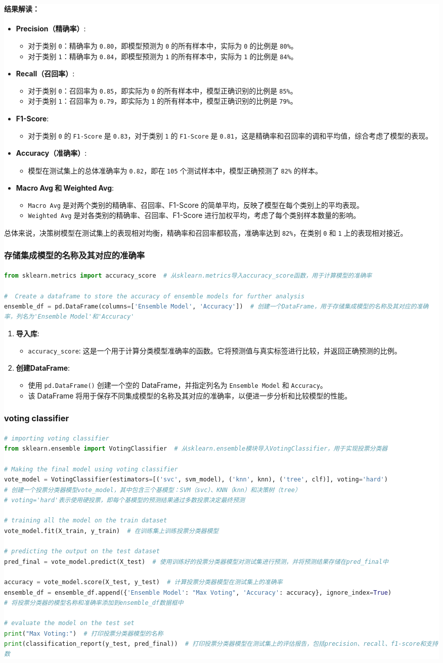 #### 结果解读：
- **Precision（精确率）**:
  - 对于类别 `0`：精确率为 `0.80`，即模型预测为 `0` 的所有样本中，实际为 `0` 的比例是 `80%`。
  - 对于类别 `1`：精确率为 `0.84`，即模型预测为 `1` 的所有样本中，实际为 `1` 的比例是 `84%`。

- **Recall（召回率）**:
  - 对于类别 `0`：召回率为 `0.85`，即实际为 `0` 的所有样本中，模型正确识别的比例是 `85%`。
  - 对于类别 `1`：召回率为 `0.79`，即实际为 `1` 的所有样本中，模型正确识别的比例是 `79%`。

- **F1-Score**:
  - 对于类别 `0` 的 `F1-Score` 是 `0.83`，对于类别 `1` 的 `F1-Score` 是 `0.81`，这是精确率和召回率的调和平均值，综合考虑了模型的表现。

- **Accuracy（准确率）**:
  - 模型在测试集上的总体准确率为 `0.82`，即在 `105` 个测试样本中，模型正确预测了 `82%` 的样本。

- **Macro Avg 和 Weighted Avg**:
  - `Macro Avg` 是对两个类别的精确率、召回率、F1-Score 的简单平均，反映了模型在每个类别上的平均表现。
  - `Weighted Avg` 是对各类别的精确率、召回率、F1-Score 进行加权平均，考虑了每个类别样本数量的影响。

总体来说，决策树模型在测试集上的表现相对均衡，精确率和召回率都较高，准确率达到 `82%`，在类别 `0` 和 `1` 上的表现相对接近。

### 存储集成模型的名称及其对应的准确率
```python
from sklearn.metrics import accuracy_score  # 从sklearn.metrics导入accuracy_score函数，用于计算模型的准确率

#  Create a dataframe to store the accuracy of ensemble models for further analysis
ensemble_df = pd.DataFrame(columns=['Ensemble Model', 'Accuracy'])  # 创建一个DataFrame，用于存储集成模型的名称及其对应的准确率，列名为'Ensemble Model'和'Accuracy'
``` 

1. **导入库**:
   - `accuracy_score`: 这是一个用于计算分类模型准确率的函数。它将预测值与真实标签进行比较，并返回正确预测的比例。

2. **创建DataFrame**:
   - 使用 `pd.DataFrame()` 创建一个空的 DataFrame，并指定列名为 `Ensemble Model` 和 `Accuracy`。
   - 该 DataFrame 将用于保存不同集成模型的名称及其对应的准确率，以便进一步分析和比较模型的性能。


### voting classifier

```python
# importing voting classifier
from sklearn.ensemble import VotingClassifier  # 从sklearn.ensemble模块导入VotingClassifier，用于实现投票分类器

# Making the final model using voting classifier
vote_model = VotingClassifier(estimators=[('svc', svm_model), ('knn', knn), ('tree', clf)], voting='hard')  
# 创建一个投票分类器模型vote_model，其中包含三个基模型：SVM（svc）、KNN（knn）和决策树（tree）
# voting='hard'表示使用硬投票，即每个基模型的预测结果通过多数投票决定最终预测

# training all the model on the train dataset
vote_model.fit(X_train, y_train)  # 在训练集上训练投票分类器模型

# predicting the output on the test dataset
pred_final = vote_model.predict(X_test)  # 使用训练好的投票分类器模型对测试集进行预测，并将预测结果存储在pred_final中

accuracy = vote_model.score(X_test, y_test)  # 计算投票分类器模型在测试集上的准确率
ensemble_df = ensemble_df.append({'Ensemble Model': "Max Voting", 'Accuracy': accuracy}, ignore_index=True)  
# 将投票分类器的模型名称和准确率添加到ensemble_df数据框中

# evaluate the model on the test set
print("Max Voting:")  # 打印投票分类器模型的名称
print(classification_report(y_test, pred_final))  # 打印投票分类器模型在测试集上的评估报告，包括precision、recall、f1-score和支持数
```
